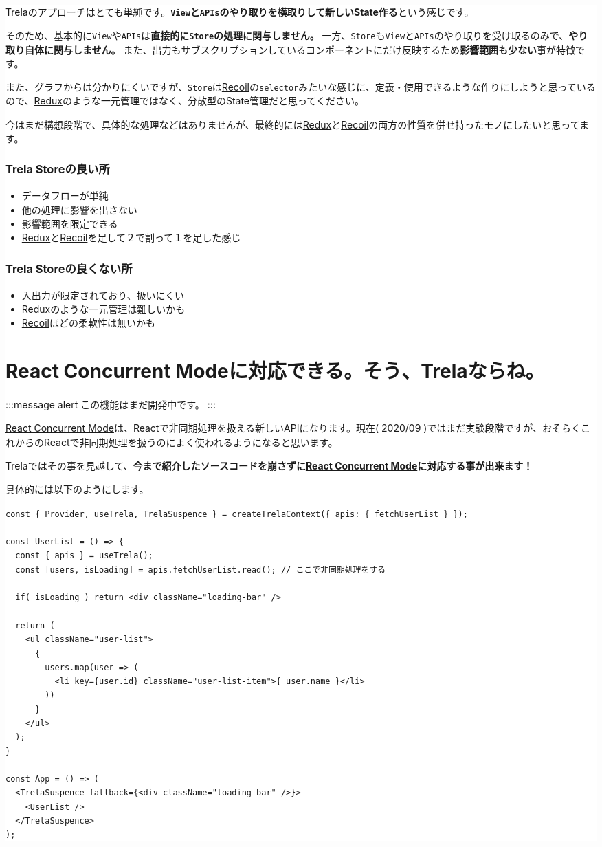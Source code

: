 Trelaのアプローチはとても単純です。**`View`と`APIs`のやり取りを横取りして新しいState作る**という感じです。

そのため、基本的に`View`や`APIs`は**直接的に`Store`の処理に関与しません。** 一方、`Store`も`View`と`APIs`のやり取りを受け取るのみで、**やり取り自体に関与しません。** また、出力もサブスクリプションしているコンポーネントにだけ反映するため**影響範囲も少ない**事が特徴です。

また、グラフからは分かりにくいですが、`Store`は[Recoil](https://recoiljs.org/)の`selector`みたいな感じに、定義・使用できるような作りにしようと思っているので、[Redux](https://redux.js.org/)のような一元管理ではなく、分散型のState管理だと思ってください。

今はまだ構想段階で、具体的な処理などはありませんが、最終的には[Redux](https://redux.js.org/)と[Recoil](https://recoiljs.org/)の両方の性質を併せ持ったモノにしたいと思ってます。

### Trela Storeの良い所

- データフローが単純
- 他の処理に影響を出さない
- 影響範囲を限定できる
- [Redux](https://redux.js.org/)と[Recoil](https://recoiljs.org/)を足して２で割って１を足した感じ

### Trela Storeの良くない所

- 入出力が限定されており、扱いにくい
- [Redux](https://redux.js.org/)のような一元管理は難しいかも
- [Recoil](https://recoiljs.org/)ほどの柔軟性は無いかも

# React Concurrent Modeに対応できる。そう、Trelaならね。

:::message alert
この機能はまだ開発中です。
:::


[React Concurrent Mode](https://ja.reactjs.org/docs/concurrent-mode-intro.html)は、Reactで非同期処理を扱える新しいAPIになります。現在( 2020/09 )ではまだ実験段階ですが、おそらくこれからのReactで非同期処理を扱うのによく使われるようになると思います。

Trelaではその事を見越して、**今まで紹介したソースコードを崩さずに[React Concurrent Mode](https://ja.reactjs.org/docs/concurrent-mode-intro.html)に対応する事が出来ます！**

具体的には以下のようにします。

```tsx
const { Provider, useTrela, TrelaSuspence } = createTrelaContext({ apis: { fetchUserList } });

const UserList = () => {
  const { apis } = useTrela();
  const [users, isLoading] = apis.fetchUserList.read(); // ここで非同期処理をする

  if( isLoading ) return <div className="loading-bar" />

  return (
    <ul className="user-list">
      { 
        users.map(user => (
          <li key={user.id} className="user-list-item">{ user.name }</li>
        ))
      }
    </ul>
  );
}

const App = () => (
  <TrelaSuspence fallback={<div className="loading-bar" />}>
    <UserList />
  </TrelaSuspence>
);
```


[^1]: ここでの描画更新とはコンポーネント関数( クラスではrender関数 )を実行する事として扱います。分かりにくい言い方だとは思いますが、他に思いつかなかったのでこれで通します。ご了承ください。